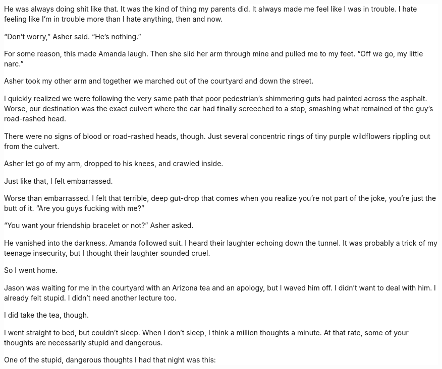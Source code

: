 

He was always doing shit like that. It was the kind of thing my parents did. It always made me feel like I was in trouble. I hate feeling like I’m in trouble more than I hate anything, then and now. 



“Don’t worry,” Asher said. “He’s nothing.”



For some reason, this made Amanda laugh. Then she slid her arm through mine and pulled me to my feet. “Off we go, my little narc.”



Asher took my other arm and together we marched out of the courtyard and down the street.



I quickly realized we were following the very same path that poor pedestrian’s shimmering guts had painted across the asphalt. Worse, our destination was the exact culvert where the car had finally screeched to a stop, smashing what remained of the guy’s road-rashed head.



There were no signs of blood or road-rashed heads, though. Just several concentric rings of tiny purple wildflowers rippling out from the culvert.



Asher let go of my arm, dropped to his knees, and crawled inside.



Just like that, I felt embarrassed.



Worse than embarrassed. I felt that terrible, deep gut-drop that comes when you realize you’re not part of the joke, you’re just the butt of it. “Are you guys fucking with me?”



“You want your friendship bracelet or not?” Asher asked.



He vanished into the darkness. Amanda followed suit. I heard their laughter echoing down the tunnel. It was probably a trick of my teenage insecurity, but I thought their laughter sounded cruel.



So I went home.



Jason was waiting for me in the courtyard with an Arizona tea and an apology, but I waved him off. I didn’t want to deal with him. I already felt stupid. I didn’t need another lecture too.



I did take the tea, though.



I went straight to bed, but couldn’t sleep. When I don’t sleep, I think a million thoughts a minute. At that rate, some of your thoughts are necessarily stupid and dangerous.



One of the stupid, dangerous thoughts I had that night was this:
